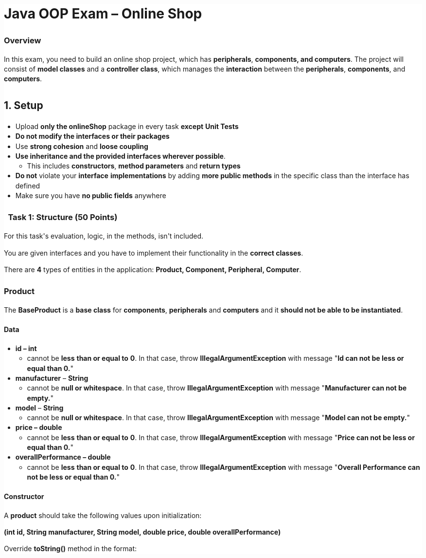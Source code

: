 ﻿
# **Java OOP Exam – Online Shop**
### **Overview**
In this exam, you need to build an online shop project, which has **peripherals**, **components, and computers**. The project will consist of **model classes** and a **controller class**, which manages the **interaction** between the **peripherals**, **components**, and **computers**.
## 1. **Setup**

- Upload **only the onlineShop** package in every task **except** **Unit Tests**
- **Do not modify the interfaces or their packages**
- Use **strong cohesion** and **loose coupling**
- **Use inheritance and the provided interfaces wherever possible**.
  - This includes **constructors**, **method parameters** and **return types**
- **Do not** violate your **interface** **implementations** by adding **more public methods** in the specific class than the interface has defined
- Make sure you have **no public fields** anywhere

### ` `**Task 1: Structure (50 Points)**

For this task's evaluation, logic, in the methods, isn't included.

You are given interfaces and you have to implement their functionality in the **correct classes**.

There are **4** types of entities in the application: **Product, Component, Peripheral, Computer**.
### **Product**
The **BaseProduct** is a **base class** for **components**, **peripherals** and **computers** and it **should not be able to be instantiated**.
#### **Data**
- **id – int** 
  - cannot be **less** **than or equal to** **0**. In that case, throw **IllegalArgumentException** with message "**Id can not be less or equal than 0.**"
- **manufacturer** – **String** 
  - cannot be **null or whitespace**. In that case, throw **IllegalArgumentException** with message "**Manufacturer can not be empty.**"
- **model** – **String** 
  - cannot be **null or whitespace**. In that case, throw **IllegalArgumentException** with message "**Model can not be empty.**"
- **price – double** 
  - cannot be **less** **than or equal to** **0**. In that case, throw **IllegalArgumentException** with message "**Price can not be less or equal than 0.**"
- **overallPerformance – double** 
  - cannot be **less** **than or equal to** **0**. In that case, throw **IllegalArgumentException** with message "**Overall Performance can not be less or equal than 0.**"
#### **Constructor**
A **product** should take the following values upon initialization:

**(int id, String manufacturer, String model, double price, double overallPerformance)**

Override **toString()** method in the format:
